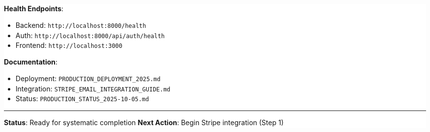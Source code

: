 **Health Endpoints**:
- Backend: `http://localhost:8000/health`
- Auth: `http://localhost:8000/api/auth/health`
- Frontend: `http://localhost:3000`

**Documentation**:
- Deployment: `PRODUCTION_DEPLOYMENT_2025.md`
- Integration: `STRIPE_EMAIL_INTEGRATION_GUIDE.md`
- Status: `PRODUCTION_STATUS_2025-10-05.md`

---

**Status**: Ready for systematic completion
**Next Action**: Begin Stripe integration (Step 1)
